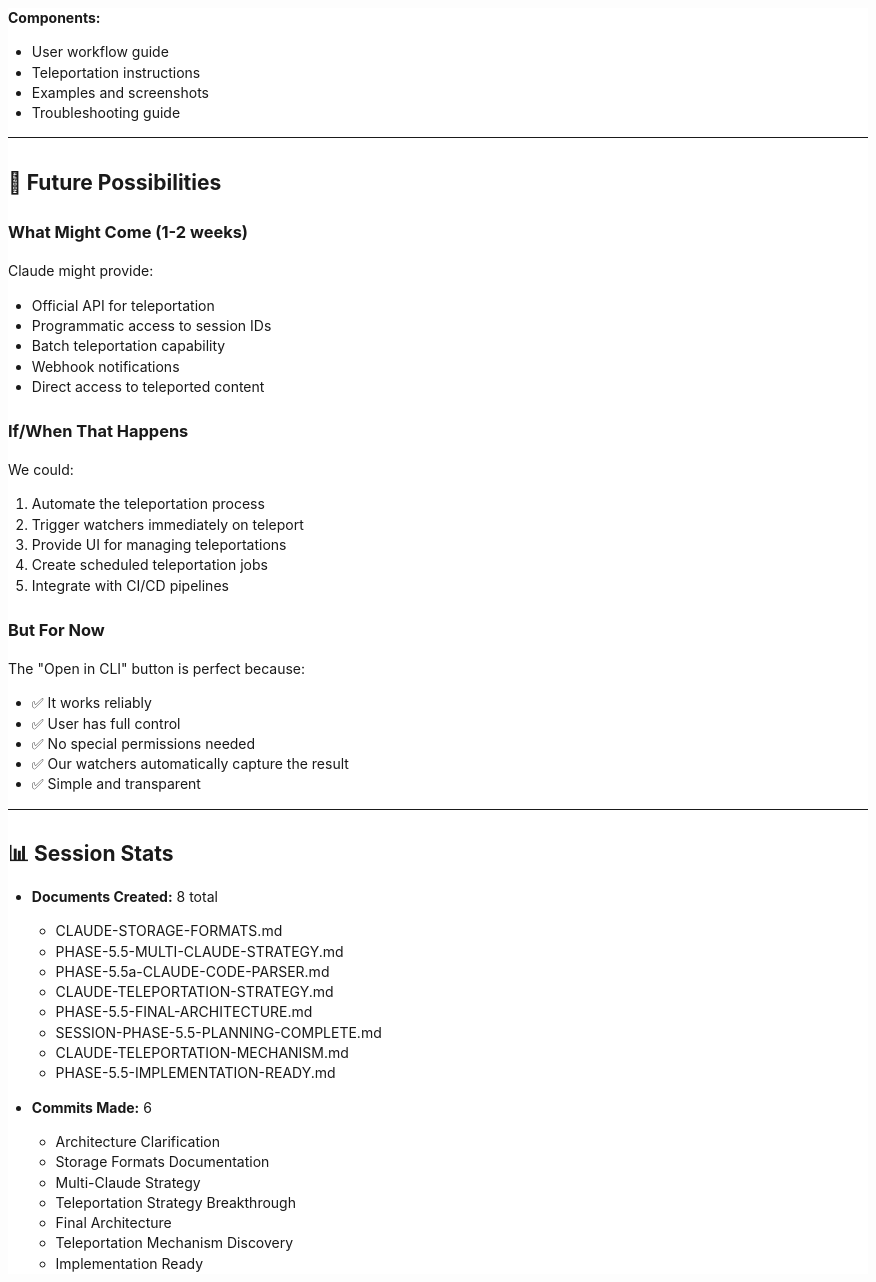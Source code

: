 **Components:**
- User workflow guide
- Teleportation instructions
- Examples and screenshots
- Troubleshooting guide

---

## 🔮 Future Possibilities

### What Might Come (1-2 weeks)
Claude might provide:
- Official API for teleportation
- Programmatic access to session IDs
- Batch teleportation capability
- Webhook notifications
- Direct access to teleported content

### If/When That Happens
We could:
1. Automate the teleportation process
2. Trigger watchers immediately on teleport
3. Provide UI for managing teleportations
4. Create scheduled teleportation jobs
5. Integrate with CI/CD pipelines

### But For Now
The "Open in CLI" button is perfect because:
- ✅ It works reliably
- ✅ User has full control
- ✅ No special permissions needed
- ✅ Our watchers automatically capture the result
- ✅ Simple and transparent

---

## 📊 Session Stats

- **Documents Created:** 8 total
  - CLAUDE-STORAGE-FORMATS.md
  - PHASE-5.5-MULTI-CLAUDE-STRATEGY.md
  - PHASE-5.5a-CLAUDE-CODE-PARSER.md
  - CLAUDE-TELEPORTATION-STRATEGY.md
  - PHASE-5.5-FINAL-ARCHITECTURE.md
  - SESSION-PHASE-5.5-PLANNING-COMPLETE.md
  - CLAUDE-TELEPORTATION-MECHANISM.md
  - PHASE-5.5-IMPLEMENTATION-READY.md

- **Commits Made:** 6
  - Architecture Clarification
  - Storage Formats Documentation
  - Multi-Claude Strategy
  - Teleportation Strategy Breakthrough
  - Final Architecture
  - Teleportation Mechanism Discovery
  - Implementation Ready
